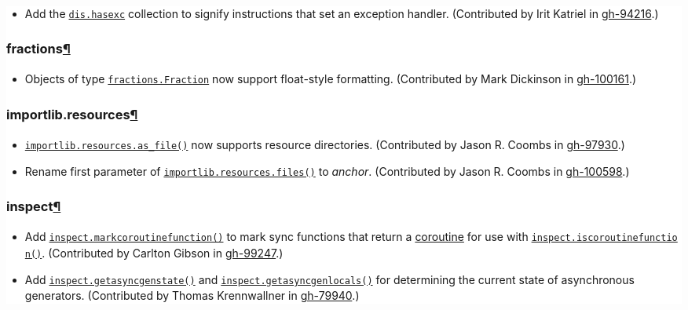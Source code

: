 - Add the <a href="../library/dis.html#dis.hasexc" class="reference internal" title="dis.hasexc"><span class="pre"><code class="sourceCode python">dis.hasexc</code></span></a> collection to signify instructions that set an exception handler. (Contributed by Irit Katriel in <a href="https://github.com/python/cpython/issues/94216" class="reference external">gh-94216</a>.)

</div>

<div id="fractions" class="section">

### fractions<a href="#fractions" class="headerlink" title="Link to this heading">¶</a>

- Objects of type <a href="../library/fractions.html#fractions.Fraction" class="reference internal" title="fractions.Fraction"><span class="pre"><code class="sourceCode python">fractions.Fraction</code></span></a> now support float-style formatting. (Contributed by Mark Dickinson in <a href="https://github.com/python/cpython/issues/100161" class="reference external">gh-100161</a>.)

</div>

<div id="importlib-resources" class="section">

### importlib.resources<a href="#importlib-resources" class="headerlink" title="Link to this heading">¶</a>

- <a href="../library/importlib.resources.html#importlib.resources.as_file" class="reference internal" title="importlib.resources.as_file"><span class="pre"><code class="sourceCode python">importlib.resources.as_file()</code></span></a> now supports resource directories. (Contributed by Jason R. Coombs in <a href="https://github.com/python/cpython/issues/97930" class="reference external">gh-97930</a>.)

- Rename first parameter of <a href="../library/importlib.resources.html#importlib.resources.files" class="reference internal" title="importlib.resources.files"><span class="pre"><code class="sourceCode python">importlib.resources.files()</code></span></a> to *anchor*. (Contributed by Jason R. Coombs in <a href="https://github.com/python/cpython/issues/100598" class="reference external">gh-100598</a>.)

</div>

<div id="inspect" class="section">

### inspect<a href="#inspect" class="headerlink" title="Link to this heading">¶</a>

- Add <a href="../library/inspect.html#inspect.markcoroutinefunction" class="reference internal" title="inspect.markcoroutinefunction"><span class="pre"><code class="sourceCode python">inspect.markcoroutinefunction()</code></span></a> to mark sync functions that return a <a href="../glossary.html#term-coroutine" class="reference internal"><span class="xref std std-term">coroutine</span></a> for use with <a href="../library/inspect.html#inspect.iscoroutinefunction" class="reference internal" title="inspect.iscoroutinefunction"><span class="pre"><code class="sourceCode python">inspect.iscoroutinefunction()</code></span></a>. (Contributed by Carlton Gibson in <a href="https://github.com/python/cpython/issues/99247" class="reference external">gh-99247</a>.)

- Add <a href="../library/inspect.html#inspect.getasyncgenstate" class="reference internal" title="inspect.getasyncgenstate"><span class="pre"><code class="sourceCode python">inspect.getasyncgenstate()</code></span></a> and <a href="../library/inspect.html#inspect.getasyncgenlocals" class="reference internal" title="inspect.getasyncgenlocals"><span class="pre"><code class="sourceCode python">inspect.getasyncgenlocals()</code></span></a> for determining the current state of asynchronous generators. (Contributed by Thomas Krennwallner in <a href="https://github.com/python/cpython/issues/79940" class="reference external">gh-79940</a>.)
